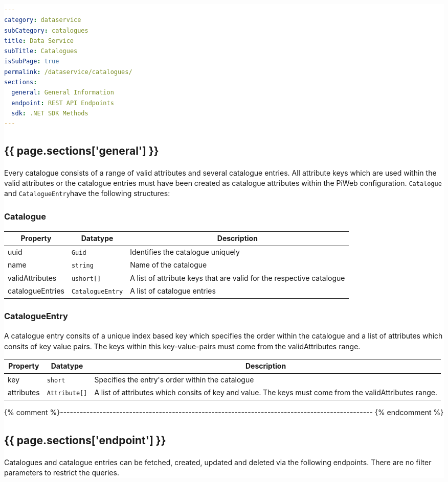 ```yaml
---
category: dataservice
subCategory: catalogues
title: Data Service
subTitle: Catalogues
isSubPage: true
permalink: /dataservice/catalogues/
sections:
  general: General Information
  endpoint: REST API Endpoints
  sdk: .NET SDK Methods
---
```


## {{ page.sections['general'] }}

Every catalogue consists of a range of valid attributes and several catalogue entries.
All attribute keys which are used within the valid attributes or the catalogue entries must have been created as catalogue attributes within the PiWeb configuration. ```Catalogue``` and ```CatalogueEntry```have the following structures:

### Catalogue

Property         | Datatype             | Description
-----------------|----------------------|------------------------
uuid             | ```Guid```           | Identifies the catalogue uniquely
name             | ```string```         | Name of the catalogue
validAttributes  | ```ushort[]```       | A list of attribute keys that are valid for the respective catalogue
catalogueEntries | ```CatalogueEntry``` | A list of catalogue entries

### CatalogueEntry

A catalogue entry consits of a unique index based key which specifies the order within the catalogue and a list of attributes which consits of key value pairs. The keys within this key-value-pairs must come from the validAttributes range.

Property         | Datatype             | Description
-----------------|----------------------|------------------------
key              | ```short```          | Specifies the entry's order within the catalogue
attributes       | ```Attribute[]```    | A list of attributes which consits of key and value. The keys must come from the validAttributes range.

{% comment %}----------------------------------------------------------------------------------------------- {% endcomment %}

## {{ page.sections['endpoint'] }}

Catalogues and catalogue entries can be fetched, created, updated and deleted via the following endpoints. There are no filter parameters to restrict the queries.
